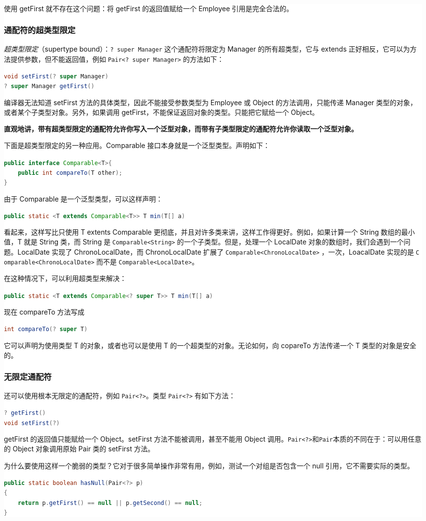 使用 getFirst 就不存在这个问题：将 getFirst 的返回值赋给一个 Employee 引用是完全合法的。

### 通配符的超类型限定

*超类型限定*（supertype bound）：`? super Manager` 这个通配符将限定为 Manager 的所有超类型，它与 extends 正好相反，它可以为方法提供参数，但不能返回值，例如 `Pair<? super Manager>` 的方法如下：
```java
void setFirst(? super Manager)
? super Manager getFirst()
```
编译器无法知道 setFirst 方法的具体类型，因此不能接受参数类型为 Employee 或 Object 的方法调用，只能传递 Manager 类型的对象，或者某个子类型对象。另外，如果调用 getFirst，不能保证返回对象的类型。只能把它赋给一个 Object。

**直观地讲，带有超类型限定的通配符允许你写入一个泛型对象，而带有子类型限定的通配符允许你读取一个泛型对象。**

下面是超类型限定的另一种应用。Comparable 接口本身就是一个泛型类型。声明如下：
```java
public interface Comparable<T>{
    public int compareTo(T other);
}
```
由于 Comparable 是一个泛型类型，可以这样声明：
```java
public static <T extends Comparable<T>> T min(T[] a)
```
看起来，这样写比只使用 T extents Comparable 更彻底，并且对许多类来讲，这样工作得更好。例如，如果计算一个 String 数组的最小值，T 就是 String 类，而 String 是 `Comparable<String>` 的一个子类型。但是，处理一个 LocalDate 对象的数组时，我们会遇到一个问题。LocalDate 实现了 ChronoLocalDate，而 ChronoLocalDate 扩展了 `Comparable<ChronoLocalDate>` ，一次，LoacalDate 实现的是 `Comparable<ChronoLocalDate>` 而不是 `Comparable<LocalDate>`。

在这种情况下，可以利用超类型来解决：
```java
public static <T extends Comparable<? super T>> T min(T[] a)
```

现在 compareTo 方法写成
```java
int compareTo(? super T)
```

它可以声明为使用类型 T 的对象，或者也可以是使用 T 的一个超类型的对象。无论如何，向 copareTo 方法传递一个 T 类型的对象是安全的。

### 无限定通配符

还可以使用根本无限定的通配符，例如 `Pair<?>`。类型 `Pair<?>` 有如下方法：
```java
? getFirst()
void setFirst(?)
```
getFirst 的返回值只能赋给一个 Object。setFirst 方法不能被调用，甚至不能用 Object 调用。`Pair<?>`和`Pair`本质的不同在于：可以用任意的 Object 对象调用原始 Pair 类的 setFirst 方法。

为什么要使用这样一个脆弱的类型？它对于很多简单操作非常有用，例如，测试一个对组是否包含一个 null 引用，它不需要实际的类型。
```java
public static boolean hasNull(Pair<?> p)
{
    return p.getFirst() == null || p.getSecond() == null;
}
```
